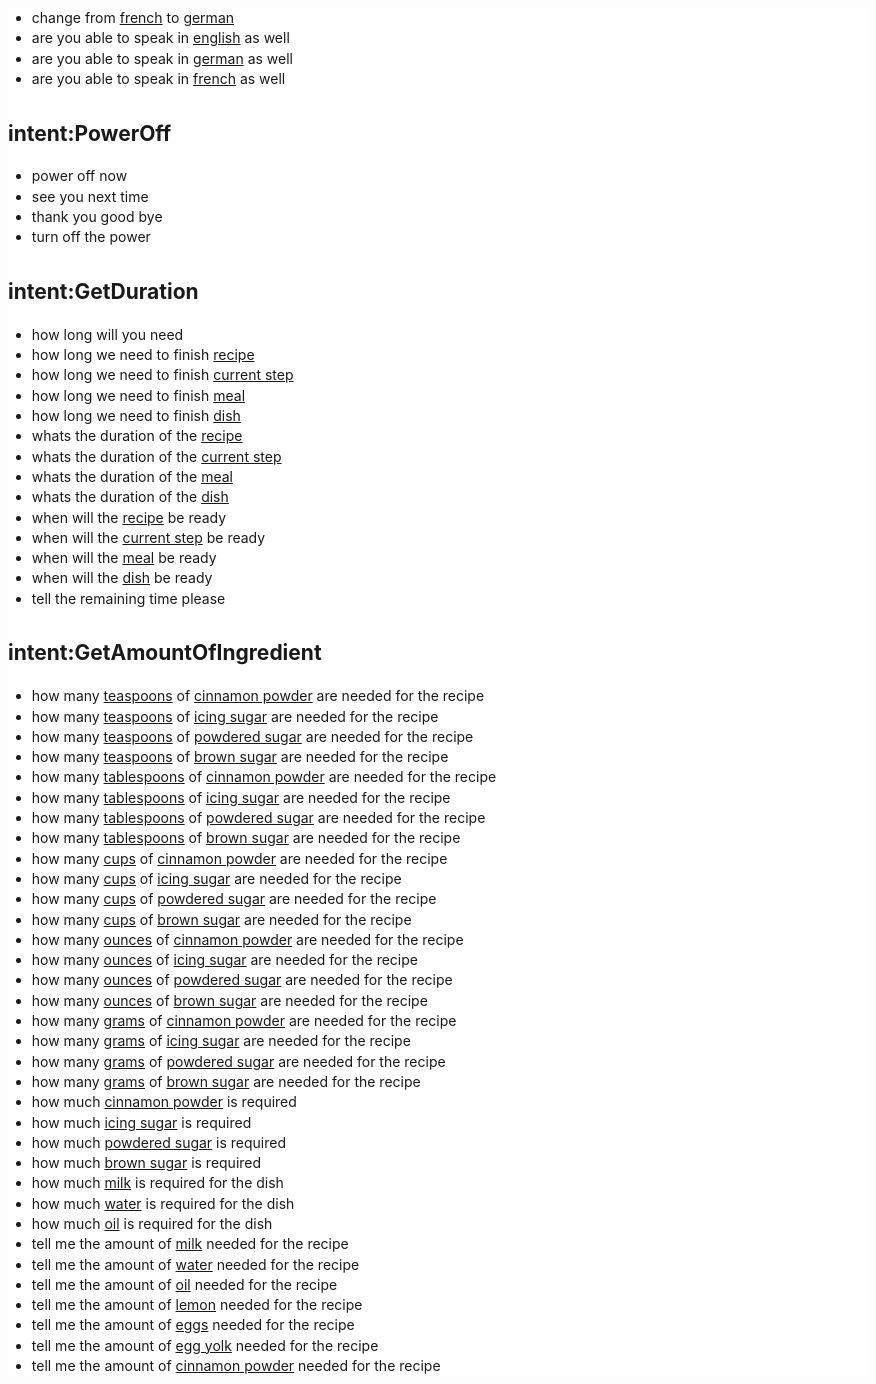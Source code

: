 - change from [french](old_language) to [german](new_language)
- are you able to speak in [english](new_language) as well
- are you able to speak in [german](new_language) as well
- are you able to speak in [french](new_language) as well

## intent:PowerOff
- power off now
- see you next time
- thank you good bye
- turn off the power

## intent:GetDuration
- how long will you need
- how long we need to finish [recipe](recipe_entity)
- how long we need to finish [current step](recipe_entity)
- how long we need to finish [meal](recipe_entity)
- how long we need to finish [dish](recipe_entity)
- whats the duration of the [recipe](recipe_entity)
- whats the duration of the [current step](recipe_entity)
- whats the duration of the [meal](recipe_entity)
- whats the duration of the [dish](recipe_entity)
- when will the [recipe](recipe_entity) be ready
- when will the [current step](recipe_entity) be ready
- when will the [meal](recipe_entity) be ready
- when will the [dish](recipe_entity) be ready
- tell the remaining time please

## intent:GetAmountOfIngredient
- how many [teaspoons](unit) of [cinnamon powder](ingredient_name) are needed for the recipe
- how many [teaspoons](unit) of [icing sugar](ingredient_name) are needed for the recipe
- how many [teaspoons](unit) of [powdered sugar](ingredient_name) are needed for the recipe
- how many [teaspoons](unit) of [brown sugar](ingredient_name) are needed for the recipe
- how many [tablespoons](unit) of [cinnamon powder](ingredient_name) are needed for the recipe
- how many [tablespoons](unit) of [icing sugar](ingredient_name) are needed for the recipe
- how many [tablespoons](unit) of [powdered sugar](ingredient_name) are needed for the recipe
- how many [tablespoons](unit) of [brown sugar](ingredient_name) are needed for the recipe
- how many [cups](unit) of [cinnamon powder](ingredient_name) are needed for the recipe
- how many [cups](unit) of [icing sugar](ingredient_name) are needed for the recipe
- how many [cups](unit) of [powdered sugar](ingredient_name) are needed for the recipe
- how many [cups](unit) of [brown sugar](ingredient_name) are needed for the recipe
- how many [ounces](unit) of [cinnamon powder](ingredient_name) are needed for the recipe
- how many [ounces](unit) of [icing sugar](ingredient_name) are needed for the recipe
- how many [ounces](unit) of [powdered sugar](ingredient_name) are needed for the recipe
- how many [ounces](unit) of [brown sugar](ingredient_name) are needed for the recipe
- how many [grams](unit) of [cinnamon powder](ingredient_name) are needed for the recipe
- how many [grams](unit) of [icing sugar](ingredient_name) are needed for the recipe
- how many [grams](unit) of [powdered sugar](ingredient_name) are needed for the recipe
- how many [grams](unit) of [brown sugar](ingredient_name) are needed for the recipe
- how much [cinnamon powder](ingredient_name) is required
- how much [icing sugar](ingredient_name) is required
- how much [powdered sugar](ingredient_name) is required
- how much [brown sugar](ingredient_name) is required
- how much [milk](ingredient_name) is required for the dish
- how much [water](ingredient_name) is required for the dish
- how much [oil](ingredient_name) is required for the dish
- tell me the amount of [milk](ingredient_name) needed for the recipe
- tell me the amount of [water](ingredient_name) needed for the recipe
- tell me the amount of [oil](ingredient_name) needed for the recipe
- tell me the amount of [lemon](ingredient_name) needed for the recipe
- tell me the amount of [eggs](ingredient_name) needed for the recipe
- tell me the amount of [egg yolk](ingredient_name) needed for the recipe
- tell me the amount of [cinnamon powder](ingredient_name) needed for the recipe